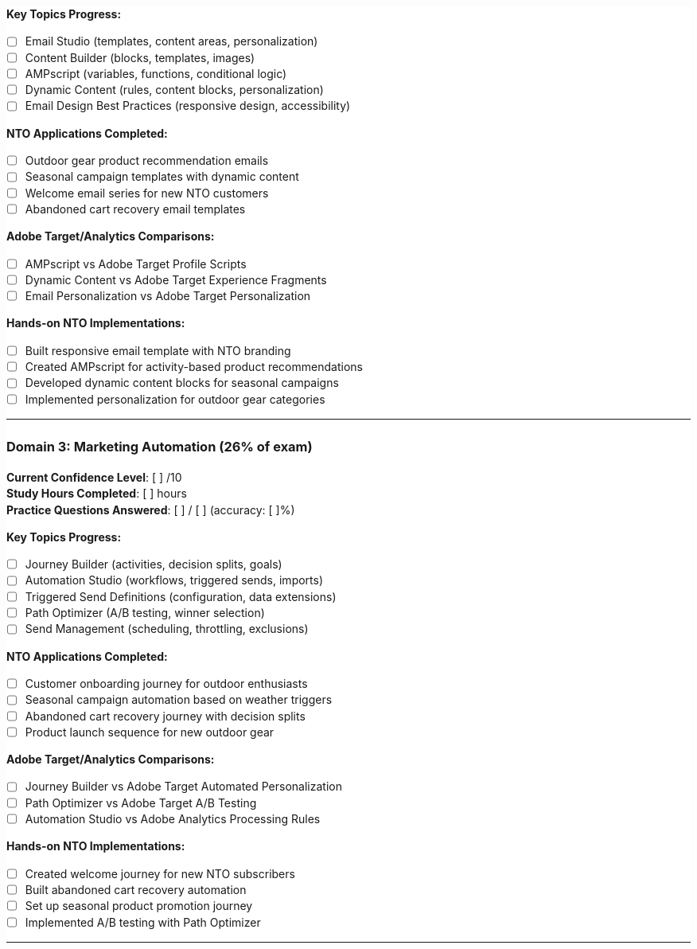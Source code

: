 **Key Topics Progress:**
- [ ] Email Studio (templates, content areas, personalization)
- [ ] Content Builder (blocks, templates, images)
- [ ] AMPscript (variables, functions, conditional logic)
- [ ] Dynamic Content (rules, content blocks, personalization)
- [ ] Email Design Best Practices (responsive design, accessibility)

**NTO Applications Completed:**
- [ ] Outdoor gear product recommendation emails
- [ ] Seasonal campaign templates with dynamic content
- [ ] Welcome email series for new NTO customers
- [ ] Abandoned cart recovery email templates

**Adobe Target/Analytics Comparisons:**
- [ ] AMPscript vs Adobe Target Profile Scripts
- [ ] Dynamic Content vs Adobe Target Experience Fragments
- [ ] Email Personalization vs Adobe Target Personalization

**Hands-on NTO Implementations:**
- [ ] Built responsive email template with NTO branding
- [ ] Created AMPscript for activity-based product recommendations
- [ ] Developed dynamic content blocks for seasonal campaigns
- [ ] Implemented personalization for outdoor gear categories

---

### **Domain 3: Marketing Automation (26% of exam)**
**Current Confidence Level**: [ ] /10  
**Study Hours Completed**: [ ] hours  
**Practice Questions Answered**: [ ] / [ ] (accuracy: [ ]%)

**Key Topics Progress:**
- [ ] Journey Builder (activities, decision splits, goals)
- [ ] Automation Studio (workflows, triggered sends, imports)
- [ ] Triggered Send Definitions (configuration, data extensions)
- [ ] Path Optimizer (A/B testing, winner selection)
- [ ] Send Management (scheduling, throttling, exclusions)

**NTO Applications Completed:**
- [ ] Customer onboarding journey for outdoor enthusiasts
- [ ] Seasonal campaign automation based on weather triggers
- [ ] Abandoned cart recovery journey with decision splits
- [ ] Product launch sequence for new outdoor gear

**Adobe Target/Analytics Comparisons:**
- [ ] Journey Builder vs Adobe Target Automated Personalization
- [ ] Path Optimizer vs Adobe Target A/B Testing
- [ ] Automation Studio vs Adobe Analytics Processing Rules

**Hands-on NTO Implementations:**
- [ ] Created welcome journey for new NTO subscribers
- [ ] Built abandoned cart recovery automation
- [ ] Set up seasonal product promotion journey
- [ ] Implemented A/B testing with Path Optimizer

---